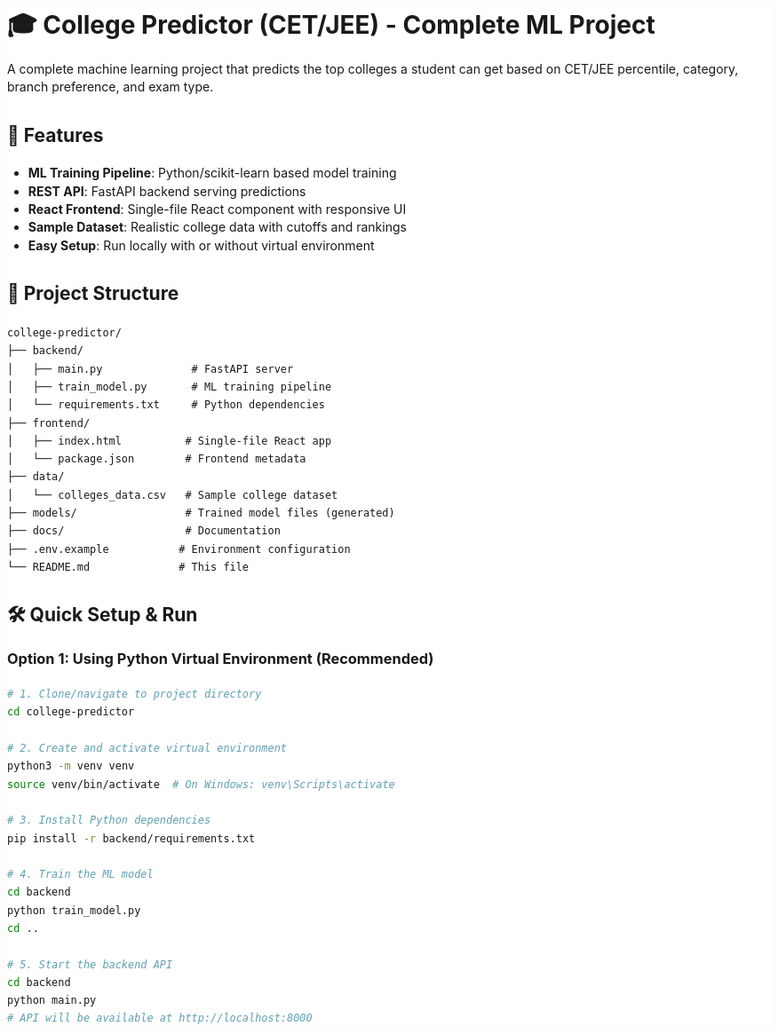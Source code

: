# 🎓 College Predictor (CET/JEE) - Complete ML Project

A complete machine learning project that predicts the top colleges a student can get based on CET/JEE percentile, category, branch preference, and exam type.

## 🚀 Features

- **ML Training Pipeline**: Python/scikit-learn based model training
- **REST API**: FastAPI backend serving predictions
- **React Frontend**: Single-file React component with responsive UI
- **Sample Dataset**: Realistic college data with cutoffs and rankings
- **Easy Setup**: Run locally with or without virtual environment

## 📁 Project Structure

```
college-predictor/
├── backend/
│   ├── main.py              # FastAPI server
│   ├── train_model.py       # ML training pipeline
│   └── requirements.txt     # Python dependencies
├── frontend/
│   ├── index.html          # Single-file React app
│   └── package.json        # Frontend metadata
├── data/
│   └── colleges_data.csv   # Sample college dataset
├── models/                 # Trained model files (generated)
├── docs/                   # Documentation
├── .env.example           # Environment configuration
└── README.md              # This file
```

## 🛠️ Quick Setup & Run

### Option 1: Using Python Virtual Environment (Recommended)

```bash
# 1. Clone/navigate to project directory
cd college-predictor

# 2. Create and activate virtual environment
python3 -m venv venv
source venv/bin/activate  # On Windows: venv\Scripts\activate

# 3. Install Python dependencies
pip install -r backend/requirements.txt

# 4. Train the ML model
cd backend
python train_model.py
cd ..

# 5. Start the backend API
cd backend
python main.py
# API will be available at http://localhost:8000
```
